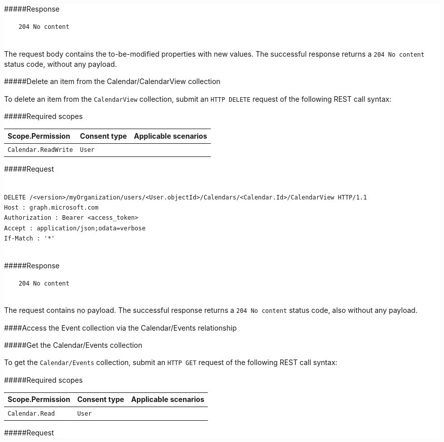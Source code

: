 #####Response

```
	204 No content


```

The request body contains the to-be-modified properties with new values. The successful response returns a `204 No content` status code, without any payload. 

#####Delete an item from the Calendar/CalendarView collection

To delete an item from the `CalendarView` collection, submit an `HTTP DELETE` request of the following REST call syntax: 

#####Required scopes

| Scope.Permission | Consent type | Applicable scenarios | 
| :-- | :-- | :-- | 
| `Calendar.ReadWrite` | `User` |  | 
#####Request

```
	
DELETE /<version>/myOrganization/users/<User.objectId>/Calendars/<Calendar.Id>/CalendarView HTTP/1.1
Host : graph.microsoft.com
Authorization : Bearer <access_token>
Accept : application/json;odata=verbose
If-Match : '*'


```

#####Response

```
	204 No content


```

The request contains no payload. The successful response returns a `204 No content` status code, also without any payload. 

####Access the Event collection via the Calendar/Events relationship

#####Get the Calendar/Events collection

To get the `Calendar/Events` collection, submit an `HTTP GET` request of the following REST call syntax: 

#####Required scopes

| Scope.Permission | Consent type | Applicable scenarios | 
| :-- | :-- | :-- | 
| `Calendar.Read` | `User` |  | 
#####Request
